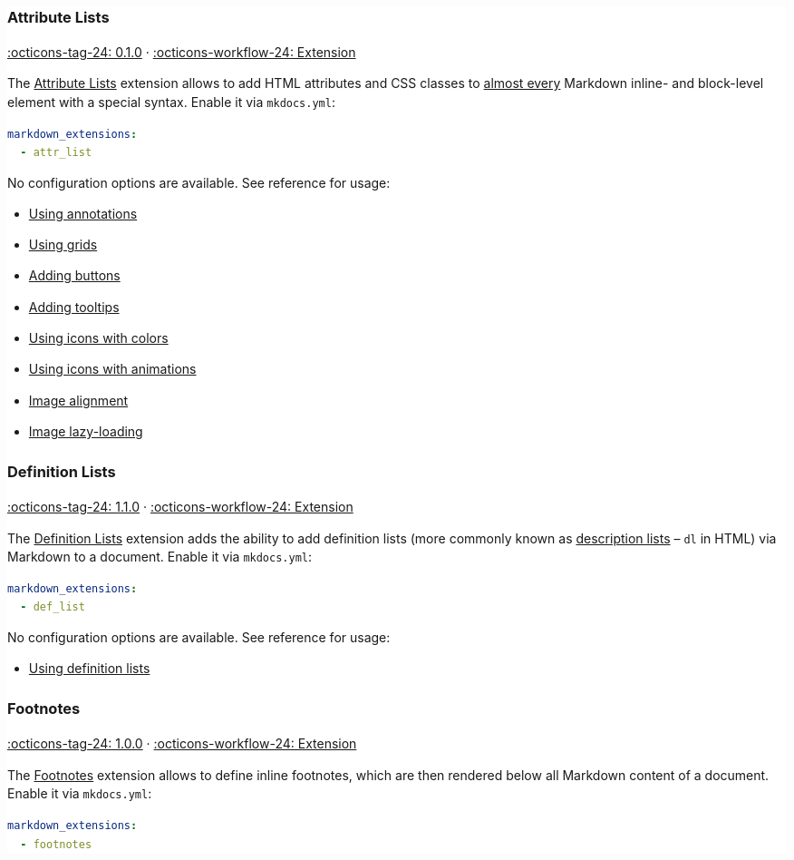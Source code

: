   [Admonition]: https://python-markdown.github.io/extensions/admonition/
  [Admonition support]: https://github.kyndryl.net/sre-axa/steady-state-tasks/releases/tag/0.1.0
  [Adding admonitions]: ../../reference/admonitions.md#usage
  [Changing the title]: ../../reference/admonitions.md#changing-the-title
  [Removing the title]: ../../reference/admonitions.md#removing-the-title
  [Supported types]: ../../reference/admonitions.md#supported-types

### Attribute Lists

[:octicons-tag-24: 0.1.0][Attribute Lists support] ·
[:octicons-workflow-24: Extension][Attribute Lists]

The [Attribute Lists] extension allows to add HTML attributes and CSS classes
to [almost every][Attribute Lists limitations] Markdown inline- and block-level
element with a special syntax. Enable it via `mkdocs.yml`:

``` yaml
markdown_extensions:
  - attr_list
```

No configuration options are available. See reference for usage:

- [Using annotations]
- [Using grids]
- [Adding buttons]
- [Adding tooltips]
- [Using icons with colors]
- [Using icons with animations]
- [Image alignment]
- [Image lazy-loading]

  [Attribute Lists]: https://python-markdown.github.io/extensions/attr_list/
  [Attribute Lists support]: https://github.kyndryl.net/sre-axa/steady-state-tasks/releases/tag/0.1.0
  [Attribute Lists limitations]: https://python-markdown.github.io/extensions/attr_list/#limitations
  [Using grids]: ../../reference/grids.md#using-grids
  [Adding buttons]: ../../reference/buttons.md#adding-buttons
  [Adding tooltips]: ../../reference/tooltips.md#adding-tooltips
  [Using icons with colors]: ../../reference/icons-emojis.md#with-colors
  [Using icons with animations]: ../../reference/icons-emojis.md#with-animations
  [Image alignment]: ../../reference/images.md#image-alignment
  [Image lazy-loading]: ../../reference/images.md#image-lazy-loading

### Definition Lists

[:octicons-tag-24: 1.1.0][Definition Lists support] ·
[:octicons-workflow-24: Extension][Definition Lists]

The [Definition Lists] extension adds the ability to add definition lists (more
commonly known as [description lists] – `dl` in HTML) via Markdown to a
document. Enable it via `mkdocs.yml`:

``` yaml
markdown_extensions:
  - def_list
```

No configuration options are available. See reference for usage:

- [Using definition lists]

  [Definition Lists]: https://python-markdown.github.io/extensions/definition_lists/
  [Definition Lists support]: https://github.kyndryl.net/sre-axa/steady-state-tasks/releases/tag/1.1.0
  [description lists]: https://developer.mozilla.org/en-US/docs/Web/HTML/Element/dl
  [Using definition lists]: ../../reference/lists.md#using-definition-lists

### Footnotes

[:octicons-tag-24: 1.0.0][Footnotes support] ·
[:octicons-workflow-24: Extension][Footnotes]

The [Footnotes] extension allows to define inline footnotes, which are then
rendered below all Markdown content of a document. Enable it via `mkdocs.yml`:

``` yaml
markdown_extensions:
  - footnotes
```


  [Python Markdown]: https://python-markdown.github.io/
  [Abbreviations]: https://python-markdown.github.io/extensions/abbreviations/
  [Abbreviations support]: https://github.kyndryl.net/sre-axa/steady-state-tasks/releases/tag/1.0.0
  [Adding abbreviations]: ../../reference/tooltips.md#adding-abbreviations
  [Adding a glossary]: ../../reference/tooltips.md#adding-a-glossary
  [Footnotes]: https://python-markdown.github.io/extensions/footnotes/
  [Footnotes support]: https://github.kyndryl.net/sre-axa/steady-state-tasks/releases/tag/1.0.0
  [Adding footnote references]: ../../reference/footnotes.md#adding-footnote-references
  [Adding footnote content]: ../../reference/footnotes.md#adding-footnote-content
  [Metadata]: https://python-markdown.github.io/extensions/meta_data/
  [Metadata support]: https://github.kyndryl.net/sre-axa/steady-state-tasks/releases/tag/1.0.0
  [Setting the page title]: ../../reference/index.md#setting-the-page-title
  [Setting the page description]: ../../reference/index.md#setting-the-page-description
  [Setting the page icon]: ../../reference/index.md#setting-the-page-icon
  [Setting the page template]: ../../reference/index.md#setting-the-page-template
  [Adding tags]: ../../setup/setting-up-tags.md#adding-tags
  [Hiding tags on a page]: ../../setup/setting-up-tags.md#hiding-tags-on-a-page
  [Hiding the sidebars]: ../../setup/setting-up-navigation.md#hiding-the-sidebars
  [Hiding the feedback widget]: ../../setup/setting-up-site-analytics.md#hiding-the-feedback-widget
  [Markdown in HTML]: https://python-markdown.github.io/extensions/md_in_html/
  [Markdown in HTML support]: https://github.kyndryl.net/sre-axa/steady-state-tasks/releases/tag/0.1.0
  [Using annotations]: ../../reference/annotations.md#usage
  [Using grids]: ../../reference/grids.md#usage
  [Image captions]: ../../reference/images.md#image-captions
  [Table of Contents]: https://python-markdown.github.io/extensions/toc/
  [Table of Contents support]: https://github.kyndryl.net/sre-axa/steady-state-tasks/releases/tag/0.1.0
  [title support]: https://github.kyndryl.net/sre-axa/steady-state-tasks/releases/tag/7.3.5
  [site language]: ../changing-the-language.md#site-language
  [Slugs]: https://facelessuser.github.io/pymdown-extensions/extras/slugs/
  [Tables]: https://python-markdown.github.io/extensions/tables/
  [Tables support]: https://github.kyndryl.net/sre-axa/steady-state-tasks/releases/tag/0.1.0
  [Using data tables]: ../../reference/data-tables.md#usage
  [Column alignment]: ../../reference/data-tables.md#column-alignment
  [Fenced Code Blocks]: https://python-markdown.github.io/extensions/fenced_code_blocks/
  [Fenced Code Blocks support]: https://github.kyndryl.net/sre-axa/steady-state-tasks/releases/tag/0.1.0
  [SuperFences]: https://facelessuser.github.io/pymdown-extensions/extensions/superfences/
  [CodeHilite]: https://python-markdown.github.io/extensions/code_hilite/
  [CodeHilite support]: https://github.kyndryl.net/sre-axa/steady-state-tasks/releases/tag/0.1.0
  [Highlight]: https://facelessuser.github.io/pymdown-extensions/extensions/highlight/
  [InlineHilite]: https://facelessuser.github.io/pymdown-extensions/extensions/inlinehilite/